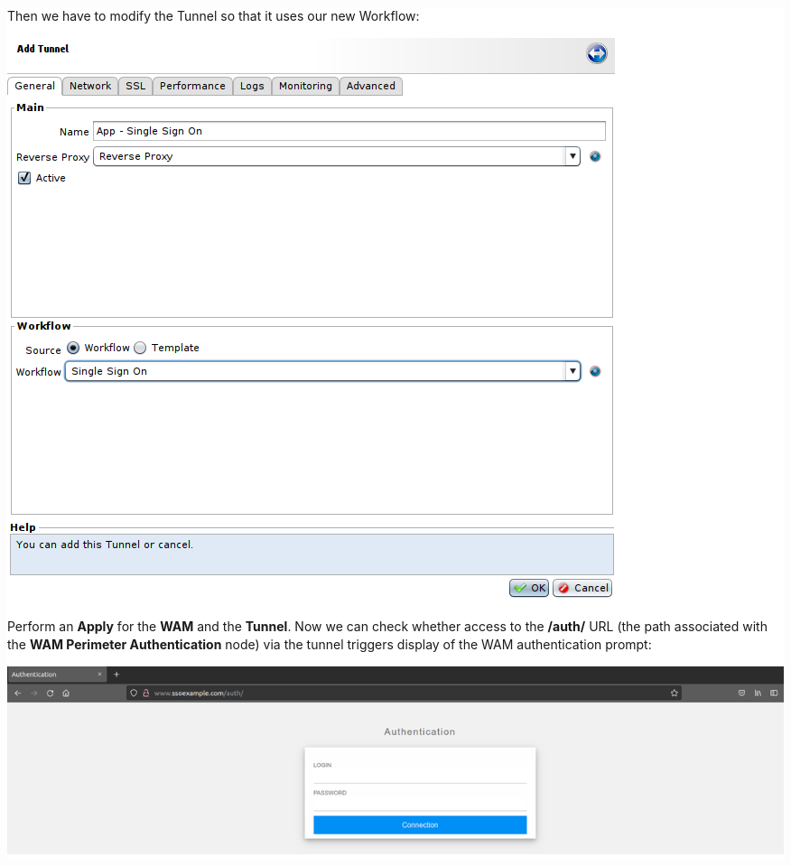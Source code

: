 Then we have to modify the Tunnel so that it uses our new Workflow:

![](./attachments/tunnel.png)

Perform an **Apply** for the **WAM** and the **Tunnel**. Now we can check whether access to the **/auth/** URL (the path associated with the **WAM Perimeter Authentication** node) via the tunnel triggers display of the WAM authentication prompt:

![](./attachments/auth_page.png)
